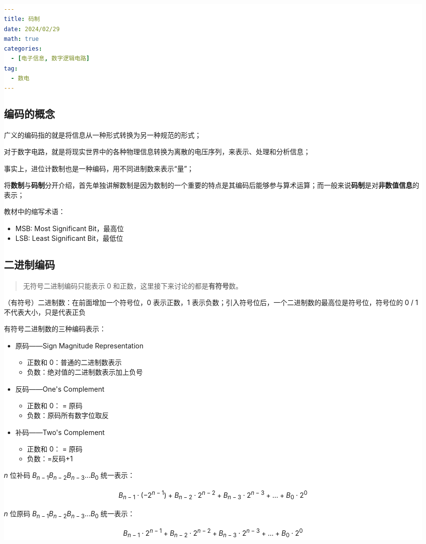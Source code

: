 ```yaml
---
title: 码制
date: 2024/02/29
math: true
categories:
  - [电子信息, 数字逻辑电路]
tag:
  - 数电
---
```


## 编码的概念

广义的编码指的就是将信息从一种形式转换为另一种规范的形式；

对于数字电路，就是将现实世界中的各种物理信息转换为离散的电压序列，来表示、处理和分析信息；

事实上，进位计数制也是一种编码，用不同进制数来表示“量”；

将**数制**与**码制**分开介绍，首先单独讲解数制是因为数制的一个重要的特点是其编码后能够参与算术运算；而一般来说**码制**是对**非数值信息**的表示；

教材中的缩写术语：

- MSB: Most Significant Bit，最高位
- LSB: Least Significant Bit，最低位

## 二进制编码

> 无符号二进制编码只能表示 0 和正数，这里接下来讨论的都是**有符号**数。

（有符号）二进制数：在前面增加一个符号位，0 表示正数，1 表示负数；引入符号位后，一个二进制数的最高位是符号位，符号位的 0 / 1 不代表大小，只是代表正负

有符号二进制数的三种编码表示：

- 原码——Sign Magnitude Representation

  - 正数和 0：普通的二进制数表示
  - 负数：绝对值的二进制数表示加上负号

- 反码——One's Complement

  - 正数和 0： = 原码
  - 负数：原码所有数字位取反

- 补码——Two's Complement
  - 正数和 0： = 原码
  - 负数：=反码+1

$n$ 位补码 $B_{n-1} B_{n-2} B_{n-3}... B_{0}$ 统一表示：

$$
B_{n-1}\cdot(-2^{n-1})+B_{n-2}\cdot2^{n-2}+B_{n-3}\cdot2^{n-3}+...+B_{0}\cdot2^{0}
$$

$n$ 位原码 $B_{n-1} B_{n-2} B_{n-3}... B_{0}$ 统一表示：

$$
B_{n-1}\cdot2^{n-1}+B_{n-2}\cdot2^{n-2}+B_{n-3}\cdot2^{n-3}+...+B_{0}\cdot2^{0}
$$
